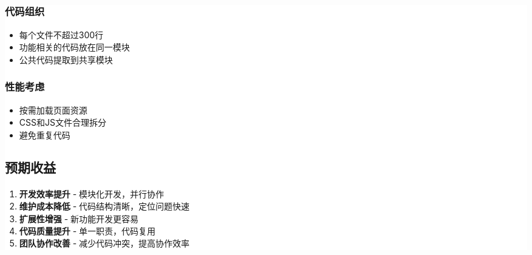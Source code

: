 ### 代码组织
- 每个文件不超过300行
- 功能相关的代码放在同一模块
- 公共代码提取到共享模块

### 性能考虑
- 按需加载页面资源
- CSS和JS文件合理拆分
- 避免重复代码

## 预期收益

1. **开发效率提升** - 模块化开发，并行协作
2. **维护成本降低** - 代码结构清晰，定位问题快速
3. **扩展性增强** - 新功能开发更容易
4. **代码质量提升** - 单一职责，代码复用
5. **团队协作改善** - 减少代码冲突，提高协作效率